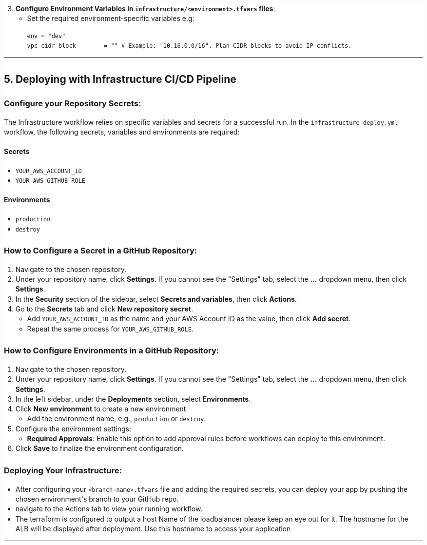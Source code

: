 3. **Configure Environment Variables in `infrastructure/<environment>.tfvars` files**:
   - Set the required environment-specific variables e.g:
     ```hcl
     env = "dev"
     vpc_cidr_block        = "" # Example: "10.16.0.0/16". Plan CIDR blocks to avoid IP conflicts.
     ```
---

## 5. Deploying with Infrastructure CI/CD Pipeline

### Configure your Repository Secrets:
The Infrastructure workflow relies on specific variables and secrets for a successful run. In the `infrastructure-deploy.yml` workflow, the following secrets, variables and environments are required:
#### Secrets
- `YOUR_AWS_ACCOUNT_ID`
- `YOUR_AWS_GITHUB_ROLE`
#### Environments
- `production`
- `destroy`

### How to Configure a Secret in a GitHub Repository:
1. Navigate to the chosen repository.
2. Under your repository name, click **Settings**. If you cannot see the "Settings" tab, select the **...** dropdown menu, then click **Settings**.
3. In the **Security** section of the sidebar, select **Secrets and variables**, then click **Actions**.
4. Go to the **Secrets** tab and click **New repository secret**.
   - Add `YOUR_AWS_ACCOUNT_ID` as the name and your AWS Account ID as the value, then click **Add secret**.
   - Repeat the same process for `YOUR_AWS_GITHUB_ROLE`.
  
### How to Configure Environments in a GitHub Repository:
1. Navigate to the chosen repository.
2. Under your repository name, click **Settings**. If you cannot see the "Settings" tab, select the **...** dropdown menu, then click **Settings**.
3. In the left sidebar, under the **Deployments** section, select **Environments**.
4. Click **New environment** to create a new environment.
   - Add the environment name, e.g., `production` or `destroy`.
5. Configure the environment settings:
   - **Required Approvals**: Enable this option to add approval rules before workflows can deploy to this environment.
6. Click **Save** to finalize the environment configuration.

### Deploying Your Infrastructure:
- After configuring your `<branch-name>.tfvars` file and adding the required secrets, you can deploy your app by pushing the chosen environment's branch to your GitHub repo.
- navigate to the Actions tab to view your running workflow.
- The terraform is configured to output a host Name of the loadbalancer please keep an eye out for it. The hostname for the ALB will be displayed after deployment. Use this hostname to access your application

---